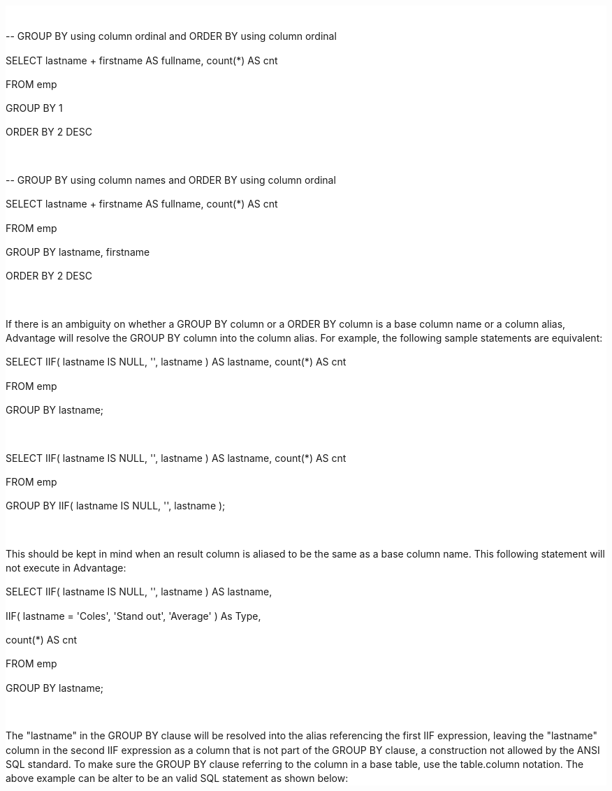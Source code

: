 

-- GROUP BY using column ordinal and ORDER BY using column ordinal

SELECT lastname + firstname AS fullname, count(\*) AS cnt

FROM emp

GROUP BY 1

ORDER BY 2 DESC

 

-- GROUP BY using column names and ORDER BY using column ordinal

SELECT lastname + firstname AS fullname, count(\*) AS cnt

FROM emp

GROUP BY lastname, firstname

ORDER BY 2 DESC

 

If there is an ambiguity on whether a GROUP BY column or a ORDER BY column is a base column name or a column alias, Advantage will resolve the GROUP BY column into the column alias. For example, the following sample statements are equivalent:

SELECT IIF( lastname IS NULL, '', lastname ) AS lastname, count(\*) AS cnt

FROM emp

GROUP BY lastname;

 

SELECT IIF( lastname IS NULL, '', lastname ) AS lastname, count(\*) AS cnt

FROM emp

GROUP BY IIF( lastname IS NULL, '', lastname );

 

This should be kept in mind when an result column is aliased to be the same as a base column name. This following statement will not execute in Advantage:

SELECT IIF( lastname IS NULL, '', lastname ) AS lastname,

IIF( lastname = 'Coles', 'Stand out', 'Average' ) As Type,

count(\*) AS cnt

FROM emp

GROUP BY lastname;

 

The "lastname" in the GROUP BY clause will be resolved into the alias referencing the first IIF expression, leaving the "lastname" column in the second IIF expression as a column that is not part of the GROUP BY clause, a construction not allowed by the ANSI SQL standard. To make sure the GROUP BY clause referring to the column in a base table, use the table.column notation. The above example can be alter to be an valid SQL statement as shown below:
